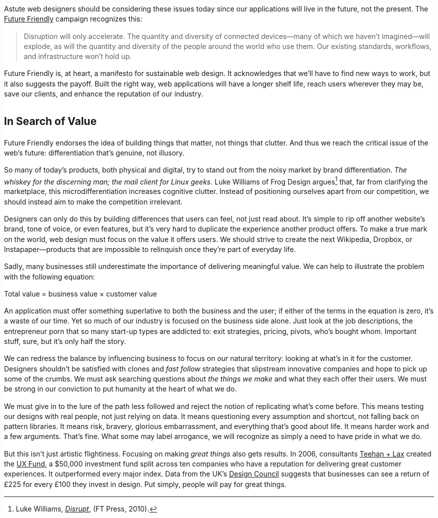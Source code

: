 Astute web designers should be considering these issues today since our applications will live in the future, not the present. The [Future Friendly](http://futurefriend.ly) campaign recognizes this:

> Disruption will only accelerate. The quantity and diversity of connected devices—many of which we haven’t imagined—will explode, as will the quantity and diversity of the people around the world who use them. Our existing standards, workflows, and infrastructure won’t hold up.

Future Friendly is, at heart, a manifesto for sustainable web design. It acknowledges that we’ll have to find new ways to work, but it also suggests the payoff. Built the right way, web applications will have a longer shelf life, reach users wherever they may be, save our clients, and enhance the reputation of our industry.

## In Search of Value

Future Friendly endorses the idea of building things that matter, not things that clutter. And thus we reach the critical issue of the web’s future: differentiation that’s genuine, not illusory.

So many of today’s products, both physical and digital, try to stand out from the noisy market by brand differentiation. *The whiskey for the discerning man; the mail client for Linux geeks*. Luke Williams of Frog Design argues[^williams] that, far from clarifying the marketplace, this microdifferentiation increases cognitive clutter. Instead of positioning ourselves apart from our competition, we should instead aim to make the competition irrelevant.

Designers can only do this by building differences that users can feel, not just read about. It’s simple to rip off another website’s brand, tone of voice, or even features, but it’s very hard to duplicate the experience another product offers. To make a true mark on the world, web design must focus on the value it offers users. We should strive to create the next Wikipedia, Dropbox, or Instapaper—products that are impossible to relinquish once they’re part of everyday life.

Sadly, many businesses still underestimate the importance of delivering meaningful value. We can help to illustrate the problem with the following equation:

Total value = business value × customer value

An application must offer something superlative to both the business and the user; if either of the terms in the equation is zero, it’s a waste of our time. Yet so much of our industry is focused on the business side alone. Just look at the job descriptions, the entrepreneur porn that so many start-up types are addicted to: exit strategies, pricing, pivots, who’s bought whom. Important stuff, sure, but it’s only half the story.

We can redress the balance by influencing business to focus on *our* natural territory: looking at what’s in it for the customer. Designers shouldn’t be satisfied with clones and *fast follow* strategies that slipstream innovative companies and hope to pick up some of the crumbs. We must ask searching questions about *the things we make* and what they each offer their users. We must be strong in our conviction to put humanity at the heart of what we do.

We must give in to the lure of the path less followed and reject the notion of replicating what’s come before. This means testing our designs with real people, not just relying on data. It means questioning every assumption and shortcut, not falling back on pattern libraries. It means risk, bravery, glorious embarrassment, and everything that’s good about life. It means harder work and a few arguments. That’s fine. What some may label arrogance, we will recognize as simply a need to have pride in what we do.

But this isn’t just artistic flightiness. Focusing on making *great things* also gets results. In 2006, consultants [Teehan + Lax](http://www.teehanlax.com) created the [UX Fund](http://www.teehanlax.com/blog/the-ux-fund/), a $50,000 investment fund split across ten companies who have a reputation for delivering great customer experiences. It outperformed every major index. Data from the UK’s [Design Council](http://www.designcouncil.org.uk) suggests that businesses can see a return of £225 for every £100 they invest in design. Put simply, people will pay for great things.


[^buxton]: Bill Buxton, *[Sketching User Experiences](http://www.amazon.com/Sketching-User-Experiences-Interactive-Technologies/dp/0123740371)*, (Morgan Kaufmann, 2007).
[^williams]: Luke Williams, *[Disrupt](http://www.amazon.com/Disrupt-Think-Unthinkable-Transformation-Business/dp/0137025149)*, (FT Press, 2010).